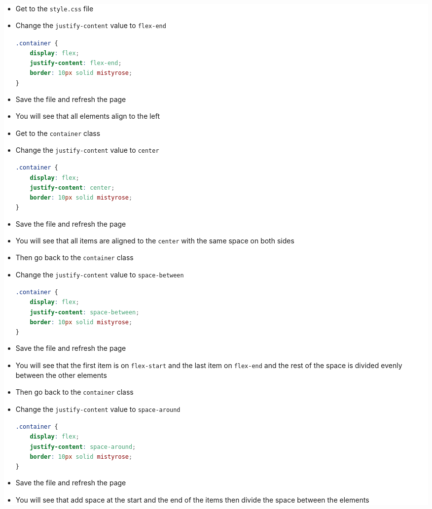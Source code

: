- Get to the `style.css` file
- Change the `justify-content` value to `flex-end`

    ```css
    .container {
        display: flex;
        justify-content: flex-end;
        border: 10px solid mistyrose;
    }
    ```

- Save the file and refresh the page
- You will see that all elements align to the left
- Get to the `container` class
- Change the `justify-content` value to `center`

    ```css
    .container {
        display: flex;
        justify-content: center;
        border: 10px solid mistyrose;
    }
    ```

- Save the file and refresh the page
- You will see that all items are aligned to the `center` with the same space on both sides
- Then go back to the `container` class
- Change the `justify-content` value to `space-between`

    ```css
    .container {
        display: flex;
        justify-content: space-between;
        border: 10px solid mistyrose;
    }
    ```

- Save the file and refresh the page
- You will see that the first item is on `flex-start` and the last item on `flex-end` and the rest of the space is divided evenly between the other elements
- Then go back to the `container` class
- Change the `justify-content` value to `space-around`

    ```css
    .container {
        display: flex;
        justify-content: space-around;
        border: 10px solid mistyrose;
    }
    ```

- Save the file and refresh the page
- You will see that add space at the start and the end of the items then divide the space between the elements
